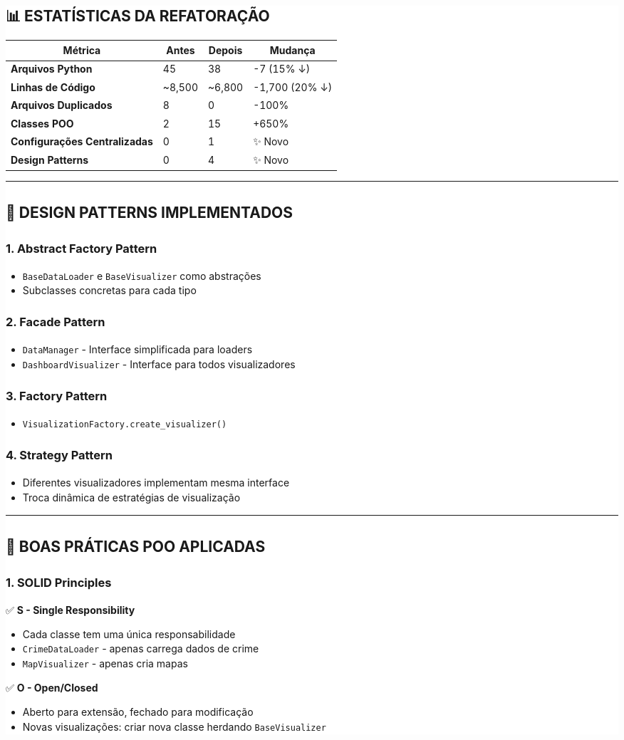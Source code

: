 
## 📊 ESTATÍSTICAS DA REFATORAÇÃO

| Métrica | Antes | Depois | Mudança |
|---------|-------|--------|---------|
| **Arquivos Python** | 45 | 38 | -7 (15% ↓) |
| **Linhas de Código** | ~8,500 | ~6,800 | -1,700 (20% ↓) |
| **Arquivos Duplicados** | 8 | 0 | -100% |
| **Classes POO** | 2 | 15 | +650% |
| **Configurações Centralizadas** | 0 | 1 | ✨ Novo |
| **Design Patterns** | 0 | 4 | ✨ Novo |

---

## 🎨 DESIGN PATTERNS IMPLEMENTADOS

### 1. **Abstract Factory Pattern**
- `BaseDataLoader` e `BaseVisualizer` como abstrações
- Subclasses concretas para cada tipo

### 2. **Facade Pattern**
- `DataManager` - Interface simplificada para loaders
- `DashboardVisualizer` - Interface para todos visualizadores

### 3. **Factory Pattern**
- `VisualizationFactory.create_visualizer()`

### 4. **Strategy Pattern**
- Diferentes visualizadores implementam mesma interface
- Troca dinâmica de estratégias de visualização

---

## 📝 BOAS PRÁTICAS POO APLICADAS

### 1. **SOLID Principles**

✅ **S - Single Responsibility**
- Cada classe tem uma única responsabilidade
- `CrimeDataLoader` - apenas carrega dados de crime
- `MapVisualizer` - apenas cria mapas

✅ **O - Open/Closed**
- Aberto para extensão, fechado para modificação
- Novas visualizações: criar nova classe herdando `BaseVisualizer`
